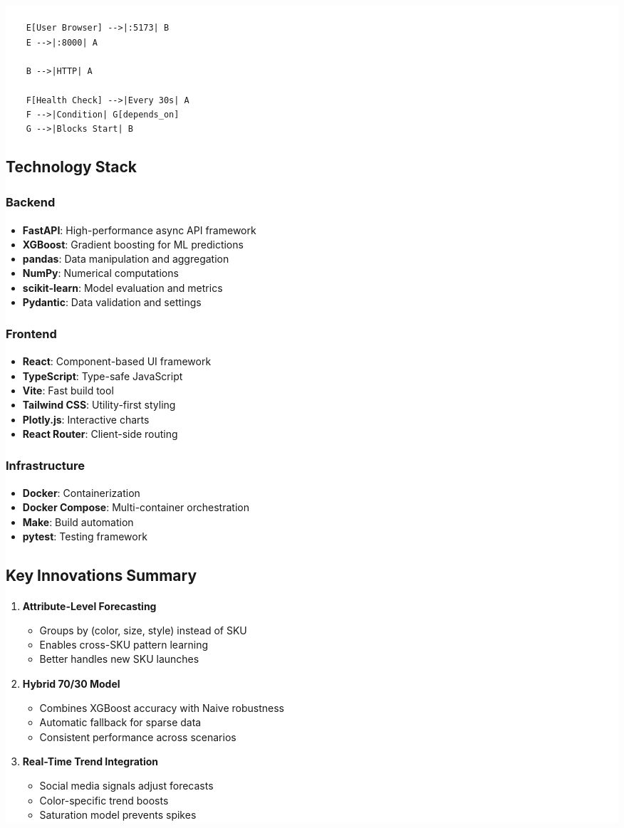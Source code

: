 ```mermaid

    E[User Browser] -->|:5173| B
    E -->|:8000| A

    B -->|HTTP| A

    F[Health Check] -->|Every 30s| A
    F -->|Condition| G[depends_on]
    G -->|Blocks Start| B
```

## Technology Stack

### Backend
- **FastAPI**: High-performance async API framework
- **XGBoost**: Gradient boosting for ML predictions
- **pandas**: Data manipulation and aggregation
- **NumPy**: Numerical computations
- **scikit-learn**: Model evaluation and metrics
- **Pydantic**: Data validation and settings

### Frontend
- **React**: Component-based UI framework
- **TypeScript**: Type-safe JavaScript
- **Vite**: Fast build tool
- **Tailwind CSS**: Utility-first styling
- **Plotly.js**: Interactive charts
- **React Router**: Client-side routing

### Infrastructure
- **Docker**: Containerization
- **Docker Compose**: Multi-container orchestration
- **Make**: Build automation
- **pytest**: Testing framework

## Key Innovations Summary

1. **Attribute-Level Forecasting**
   - Groups by (color, size, style) instead of SKU
   - Enables cross-SKU pattern learning
   - Better handles new SKU launches

2. **Hybrid 70/30 Model**
   - Combines XGBoost accuracy with Naive robustness
   - Automatic fallback for sparse data
   - Consistent performance across scenarios

3. **Real-Time Trend Integration**
   - Social media signals adjust forecasts
   - Color-specific trend boosts
   - Saturation model prevents spikes
